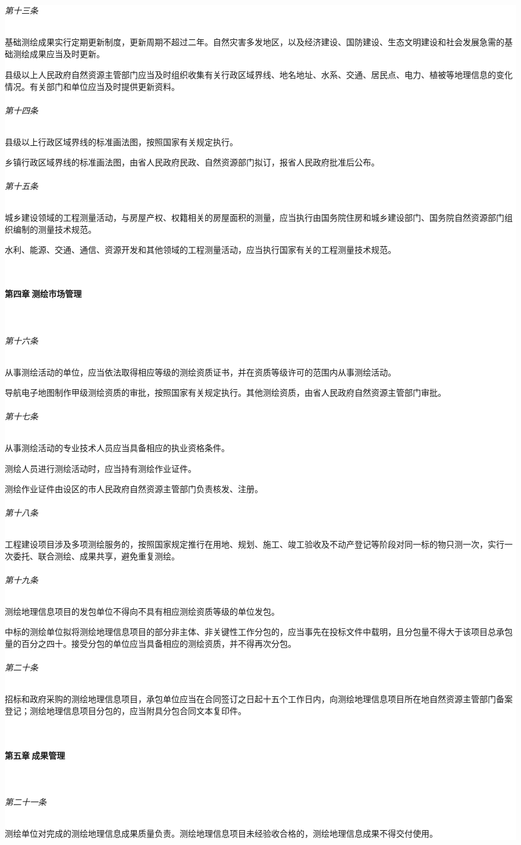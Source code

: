 ###### 第十三条

基础测绘成果实行定期更新制度，更新周期不超过二年。自然灾害多发地区，以及经济建设、国防建设、生态文明建设和社会发展急需的基础测绘成果应当及时更新。

县级以上人民政府自然资源主管部门应当及时组织收集有关行政区域界线、地名地址、水系、交通、居民点、电力、植被等地理信息的变化情况。有关部门和单位应当及时提供更新资料。

###### 第十四条

县级以上行政区域界线的标准画法图，按照国家有关规定执行。

乡镇行政区域界线的标准画法图，由省人民政府民政、自然资源部门拟订，报省人民政府批准后公布。

###### 第十五条

城乡建设领域的工程测量活动，与房屋产权、权籍相关的房屋面积的测量，应当执行由国务院住房和城乡建设部门、国务院自然资源部门组织编制的测量技术规范。

水利、能源、交通、通信、资源开发和其他领域的工程测量活动，应当执行国家有关的工程测量技术规范。

​

#### 第四章 测绘市场管理

​

###### 第十六条

从事测绘活动的单位，应当依法取得相应等级的测绘资质证书，并在资质等级许可的范围内从事测绘活动。

导航电子地图制作甲级测绘资质的审批，按照国家有关规定执行。其他测绘资质，由省人民政府自然资源主管部门审批。

###### 第十七条

从事测绘活动的专业技术人员应当具备相应的执业资格条件。

测绘人员进行测绘活动时，应当持有测绘作业证件。

测绘作业证件由设区的市人民政府自然资源主管部门负责核发、注册。

###### 第十八条

工程建设项目涉及多项测绘服务的，按照国家规定推行在用地、规划、施工、竣工验收及不动产登记等阶段对同一标的物只测一次，实行一次委托、联合测绘、成果共享，避免重复测绘。

###### 第十九条

测绘地理信息项目的发包单位不得向不具有相应测绘资质等级的单位发包。

中标的测绘单位拟将测绘地理信息项目的部分非主体、非关键性工作分包的，应当事先在投标文件中载明，且分包量不得大于该项目总承包量的百分之四十。接受分包的单位应当具备相应的测绘资质，并不得再次分包。

###### 第二十条

招标和政府采购的测绘地理信息项目，承包单位应当在合同签订之日起十五个工作日内，向测绘地理信息项目所在地自然资源主管部门备案登记；测绘地理信息项目分包的，应当附具分包合同文本复印件。

​

#### 第五章 成果管理

​

###### 第二十一条

测绘单位对完成的测绘地理信息成果质量负责。测绘地理信息项目未经验收合格的，测绘地理信息成果不得交付使用。
